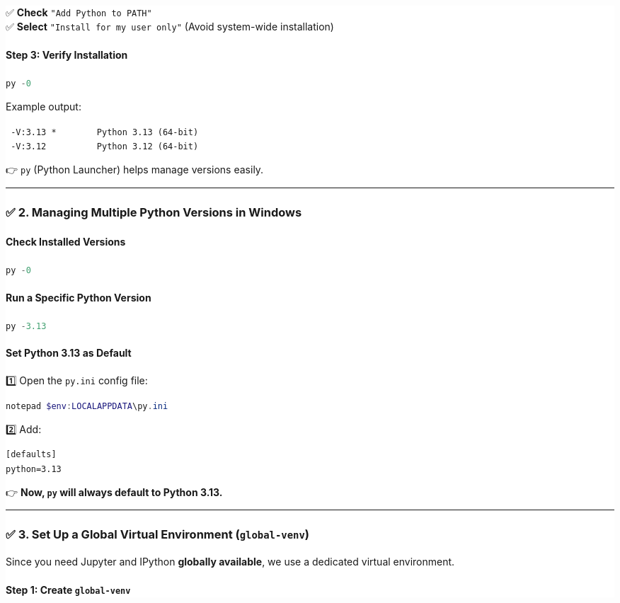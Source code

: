 ✅ **Check** `"Add Python to PATH"`  
✅ **Select** `"Install for my user only"` (Avoid system-wide installation)

#### **Step 3: Verify Installation**

```powershell
py -0
```

Example output:

```
 -V:3.13 *        Python 3.13 (64-bit)
 -V:3.12          Python 3.12 (64-bit)
```

👉 `py` (Python Launcher) helps manage versions easily.

---

### ✅ **2. Managing Multiple Python Versions in Windows**

#### **Check Installed Versions**

```powershell
py -0
```

#### **Run a Specific Python Version**

```powershell
py -3.13
```

#### **Set Python 3.13 as Default**

1️⃣ Open the `py.ini` config file:

```powershell
notepad $env:LOCALAPPDATA\py.ini
```

2️⃣ Add:

```
[defaults]
python=3.13
```

👉 **Now, `py` will always default to Python 3.13.**

---

### ✅ **3. Set Up a Global Virtual Environment (`global-venv`)**

Since you need Jupyter and IPython **globally available**, we use a dedicated virtual environment.

#### **Step 1: Create `global-venv`**
